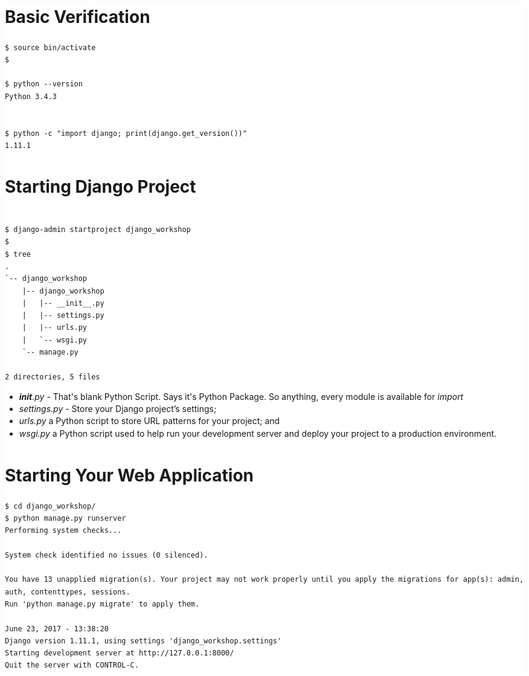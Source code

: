 
# Basic Verification 

```
$ source bin/activate
$ 

$ python --version
Python 3.4.3


$ python -c "import django; print(django.get_version())"
1.11.1

```

# Starting Django Project 

```

$ django-admin startproject django_workshop
$ 
$ tree
.
`-- django_workshop
    |-- django_workshop
    |   |-- __init__.py
    |   |-- settings.py
    |   |-- urls.py
    |   `-- wsgi.py
    `-- manage.py

2 directories, 5 files

```

* *__init__.py*  - That's blank Python Script. Says it's Python Package. So anything, every module is available for *import*
* *settings.py* - Store your  Django project’s settings;
* *urls.py* a Python script to store URL patterns for your project; and
* *wsgi.py* a Python script used to help run your development server and deploy your project to a production environment.

# Starting Your Web Application 

```
$ cd django_workshop/
$ python manage.py runserver 
Performing system checks...

System check identified no issues (0 silenced).

You have 13 unapplied migration(s). Your project may not work properly until you apply the migrations for app(s): admin, auth, contenttypes, sessions.
Run 'python manage.py migrate' to apply them.

June 23, 2017 - 13:38:20
Django version 1.11.1, using settings 'django_workshop.settings'
Starting development server at http://127.0.0.1:8000/
Quit the server with CONTROL-C.

```
